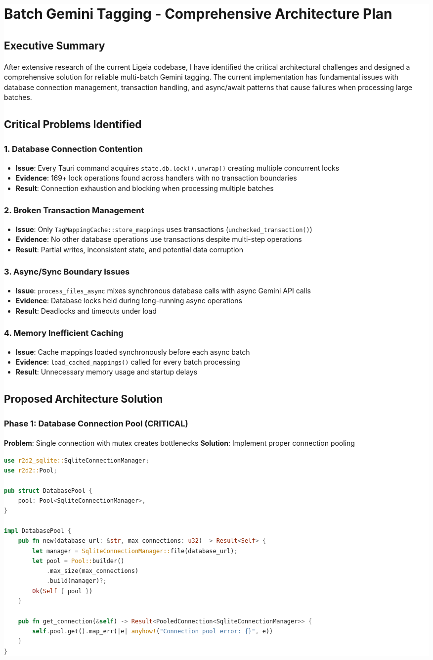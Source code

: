 # Batch Gemini Tagging - Comprehensive Architecture Plan

## Executive Summary

After extensive research of the current Ligeia codebase, I have identified the critical architectural challenges and designed a comprehensive solution for reliable multi-batch Gemini tagging. The current implementation has fundamental issues with database connection management, transaction handling, and async/await patterns that cause failures when processing large batches.

## Critical Problems Identified

### 1. Database Connection Contention
- **Issue**: Every Tauri command acquires `state.db.lock().unwrap()` creating multiple concurrent locks
- **Evidence**: 169+ lock operations found across handlers with no transaction boundaries
- **Result**: Connection exhaustion and blocking when processing multiple batches

### 2. Broken Transaction Management  
- **Issue**: Only `TagMappingCache::store_mappings` uses transactions (`unchecked_transaction()`)
- **Evidence**: No other database operations use transactions despite multi-step operations
- **Result**: Partial writes, inconsistent state, and potential data corruption

### 3. Async/Sync Boundary Issues
- **Issue**: `process_files_async` mixes synchronous database calls with async Gemini API calls
- **Evidence**: Database locks held during long-running async operations
- **Result**: Deadlocks and timeouts under load

### 4. Memory Inefficient Caching
- **Issue**: Cache mappings loaded synchronously before each async batch
- **Evidence**: `load_cached_mappings()` called for every batch processing
- **Result**: Unnecessary memory usage and startup delays

## Proposed Architecture Solution

### Phase 1: Database Connection Pool (CRITICAL)

**Problem**: Single connection with mutex creates bottlenecks
**Solution**: Implement proper connection pooling

```rust
use r2d2_sqlite::SqliteConnectionManager;
use r2d2::Pool;

pub struct DatabasePool {
    pool: Pool<SqliteConnectionManager>,
}

impl DatabasePool {
    pub fn new(database_url: &str, max_connections: u32) -> Result<Self> {
        let manager = SqliteConnectionManager::file(database_url);
        let pool = Pool::builder()
            .max_size(max_connections)
            .build(manager)?;
        Ok(Self { pool })
    }
    
    pub fn get_connection(&self) -> Result<PooledConnection<SqliteConnectionManager>> {
        self.pool.get().map_err(|e| anyhow!("Connection pool error: {}", e))
    }
}
```